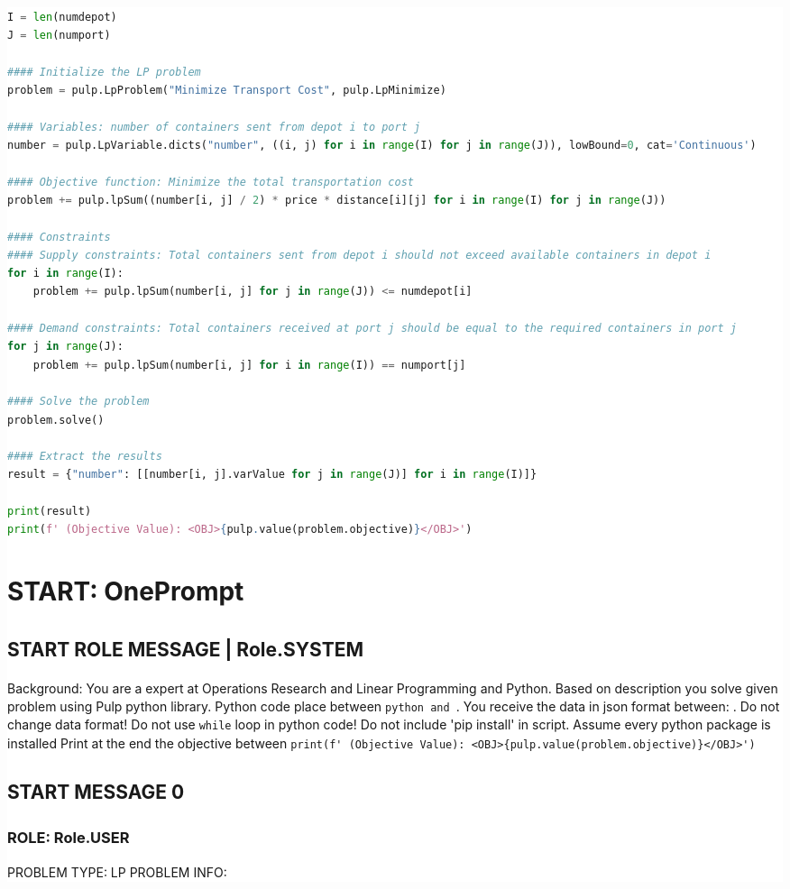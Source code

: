 ```python
I = len(numdepot)
J = len(numport)

#### Initialize the LP problem
problem = pulp.LpProblem("Minimize Transport Cost", pulp.LpMinimize)

#### Variables: number of containers sent from depot i to port j
number = pulp.LpVariable.dicts("number", ((i, j) for i in range(I) for j in range(J)), lowBound=0, cat='Continuous')

#### Objective function: Minimize the total transportation cost
problem += pulp.lpSum((number[i, j] / 2) * price * distance[i][j] for i in range(I) for j in range(J))

#### Constraints
#### Supply constraints: Total containers sent from depot i should not exceed available containers in depot i
for i in range(I):
    problem += pulp.lpSum(number[i, j] for j in range(J)) <= numdepot[i]

#### Demand constraints: Total containers received at port j should be equal to the required containers in port j
for j in range(J):
    problem += pulp.lpSum(number[i, j] for i in range(I)) == numport[j]

#### Solve the problem
problem.solve()

#### Extract the results
result = {"number": [[number[i, j].varValue for j in range(J)] for i in range(I)]}

print(result)
print(f' (Objective Value): <OBJ>{pulp.value(problem.objective)}</OBJ>')
```

# START: OnePrompt 
## START ROLE MESSAGE | Role.SYSTEM 
Background: You are a expert at Operations Research and Linear Programming and Python. Based on description you solve given problem using Pulp python library. Python code place between ```python and ```. You receive the data in json format between: <DATA></DATA>. Do not change data format! Do not use `while` loop in python code! Do not include 'pip install' in script. Assume every python package is installed Print at the end the objective between <OBJ></OBJ> `print(f' (Objective Value): <OBJ>{pulp.value(problem.objective)}</OBJ>')`  
## START MESSAGE 0 
### ROLE: Role.USER
<DESCRIPTION>
PROBLEM TYPE: LP
PROBLEM INFO:

